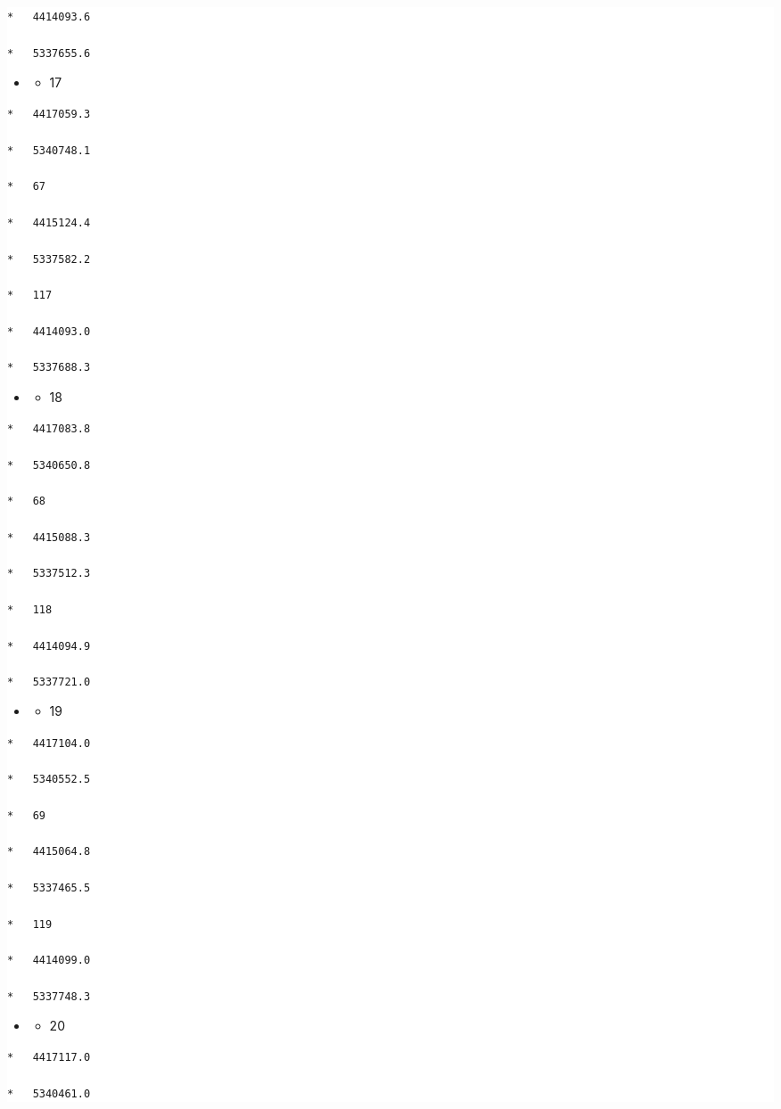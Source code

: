     *   4414093.6

    *   5337655.6


*    *   17

    *   4417059.3

    *   5340748.1

    *   67

    *   4415124.4

    *   5337582.2

    *   117

    *   4414093.0

    *   5337688.3


*    *   18

    *   4417083.8

    *   5340650.8

    *   68

    *   4415088.3

    *   5337512.3

    *   118

    *   4414094.9

    *   5337721.0


*    *   19

    *   4417104.0

    *   5340552.5

    *   69

    *   4415064.8

    *   5337465.5

    *   119

    *   4414099.0

    *   5337748.3


*    *   20

    *   4417117.0

    *   5340461.0
